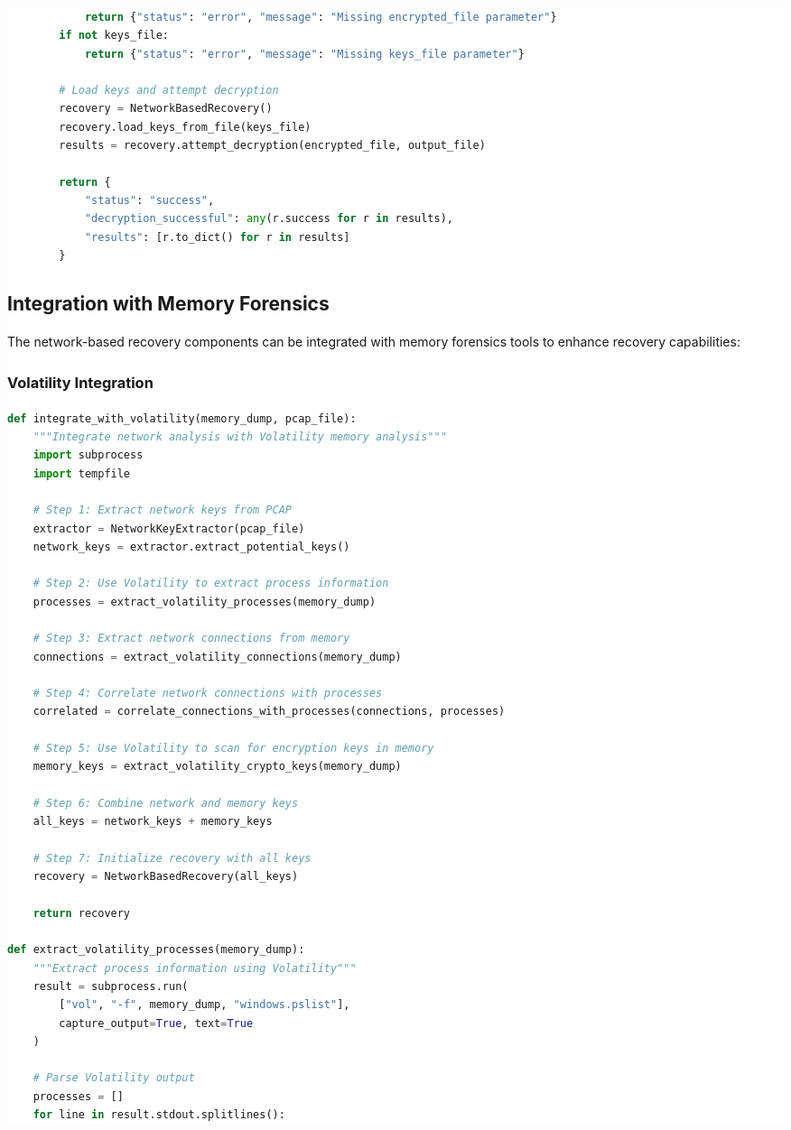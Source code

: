 ```python
            return {"status": "error", "message": "Missing encrypted_file parameter"}
        if not keys_file:
            return {"status": "error", "message": "Missing keys_file parameter"}
        
        # Load keys and attempt decryption
        recovery = NetworkBasedRecovery()
        recovery.load_keys_from_file(keys_file)
        results = recovery.attempt_decryption(encrypted_file, output_file)
        
        return {
            "status": "success",
            "decryption_successful": any(r.success for r in results),
            "results": [r.to_dict() for r in results]
        }
```

## Integration with Memory Forensics

The network-based recovery components can be integrated with memory forensics tools to enhance recovery capabilities:

### Volatility Integration

```python
def integrate_with_volatility(memory_dump, pcap_file):
    """Integrate network analysis with Volatility memory analysis"""
    import subprocess
    import tempfile
    
    # Step 1: Extract network keys from PCAP
    extractor = NetworkKeyExtractor(pcap_file)
    network_keys = extractor.extract_potential_keys()
    
    # Step 2: Use Volatility to extract process information
    processes = extract_volatility_processes(memory_dump)
    
    # Step 3: Extract network connections from memory
    connections = extract_volatility_connections(memory_dump)
    
    # Step 4: Correlate network connections with processes
    correlated = correlate_connections_with_processes(connections, processes)
    
    # Step 5: Use Volatility to scan for encryption keys in memory
    memory_keys = extract_volatility_crypto_keys(memory_dump)
    
    # Step 6: Combine network and memory keys
    all_keys = network_keys + memory_keys
    
    # Step 7: Initialize recovery with all keys
    recovery = NetworkBasedRecovery(all_keys)
    
    return recovery

def extract_volatility_processes(memory_dump):
    """Extract process information using Volatility"""
    result = subprocess.run(
        ["vol", "-f", memory_dump, "windows.pslist"],
        capture_output=True, text=True
    )
    
    # Parse Volatility output
    processes = []
    for line in result.stdout.splitlines():
```